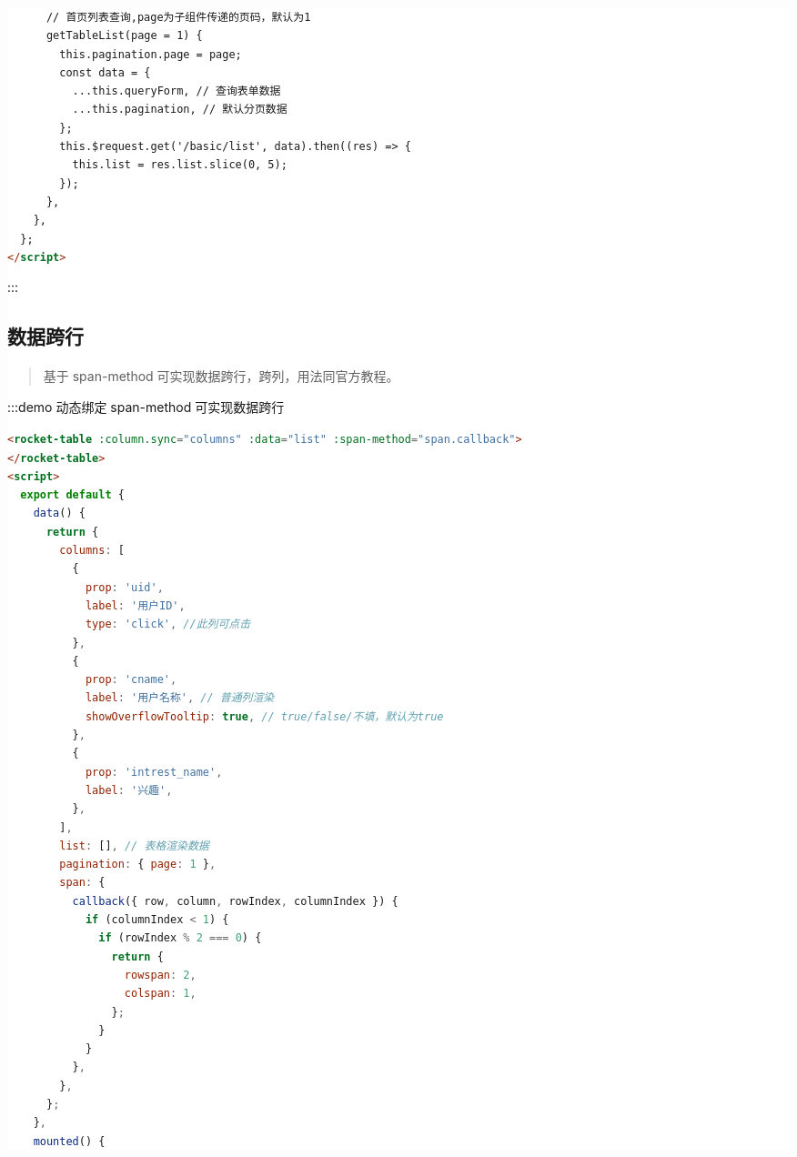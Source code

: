 ```html
      // 首页列表查询,page为子组件传递的页码，默认为1
      getTableList(page = 1) {
        this.pagination.page = page;
        const data = {
          ...this.queryForm, // 查询表单数据
          ...this.pagination, // 默认分页数据
        };
        this.$request.get('/basic/list', data).then((res) => {
          this.list = res.list.slice(0, 5);
        });
      },
    },
  };
</script>
```

:::

## 数据跨行

> 基于 span-method 可实现数据跨行，跨列，用法同官方教程。

:::demo 动态绑定 span-method 可实现数据跨行

```html
<rocket-table :column.sync="columns" :data="list" :span-method="span.callback">
</rocket-table>
<script>
  export default {
    data() {
      return {
        columns: [
          {
            prop: 'uid',
            label: '用户ID',
            type: 'click', //此列可点击
          },
          {
            prop: 'cname',
            label: '用户名称', // 普通列渲染
            showOverflowTooltip: true, // true/false/不填，默认为true
          },
          {
            prop: 'intrest_name',
            label: '兴趣',
          },
        ],
        list: [], // 表格渲染数据
        pagination: { page: 1 },
        span: {
          callback({ row, column, rowIndex, columnIndex }) {
            if (columnIndex < 1) {
              if (rowIndex % 2 === 0) {
                return {
                  rowspan: 2,
                  colspan: 1,
                };
              }
            }
          },
        },
      };
    },
    mounted() {
```